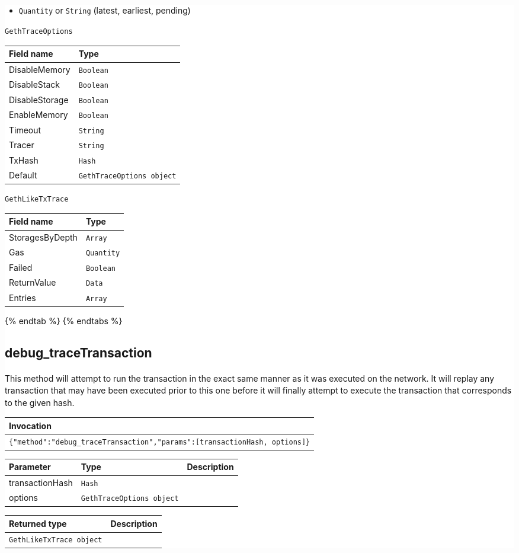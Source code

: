 - `Quantity` or `String` (latest, earliest, pending)


`GethTraceOptions`

| Field name | Type |
| :--- | :--- |
| DisableMemory | `Boolean` |
| DisableStack | `Boolean` |
| DisableStorage | `Boolean` |
| EnableMemory | `Boolean` |
| Timeout | `String` |
| Tracer | `String` |
| TxHash | `Hash` |
| Default | `GethTraceOptions object` |

`GethLikeTxTrace`

| Field name | Type |
| :--- | :--- |
| StoragesByDepth | `Array` |
| Gas | `Quantity` |
| Failed | `Boolean` |
| ReturnValue | `Data` |
| Entries | `Array` |
{% endtab %}
{% endtabs %}

## debug_traceTransaction

This method will attempt to run the transaction in the exact same manner as it was executed on the network. It will replay any transaction that may have been executed prior to this one before it will finally attempt to execute the transaction that corresponds to the given hash. 

| Invocation |
| :--- |
| `{"method":"debug_traceTransaction","params":[transactionHash, options]}` |

| Parameter | Type | Description |
| :--- | :--- | :--- |
| transactionHash | `Hash` |  |
| options | `GethTraceOptions object` |  |

| Returned type | Description |
| :--- | :--- |
| `GethLikeTxTrace object` |  |
